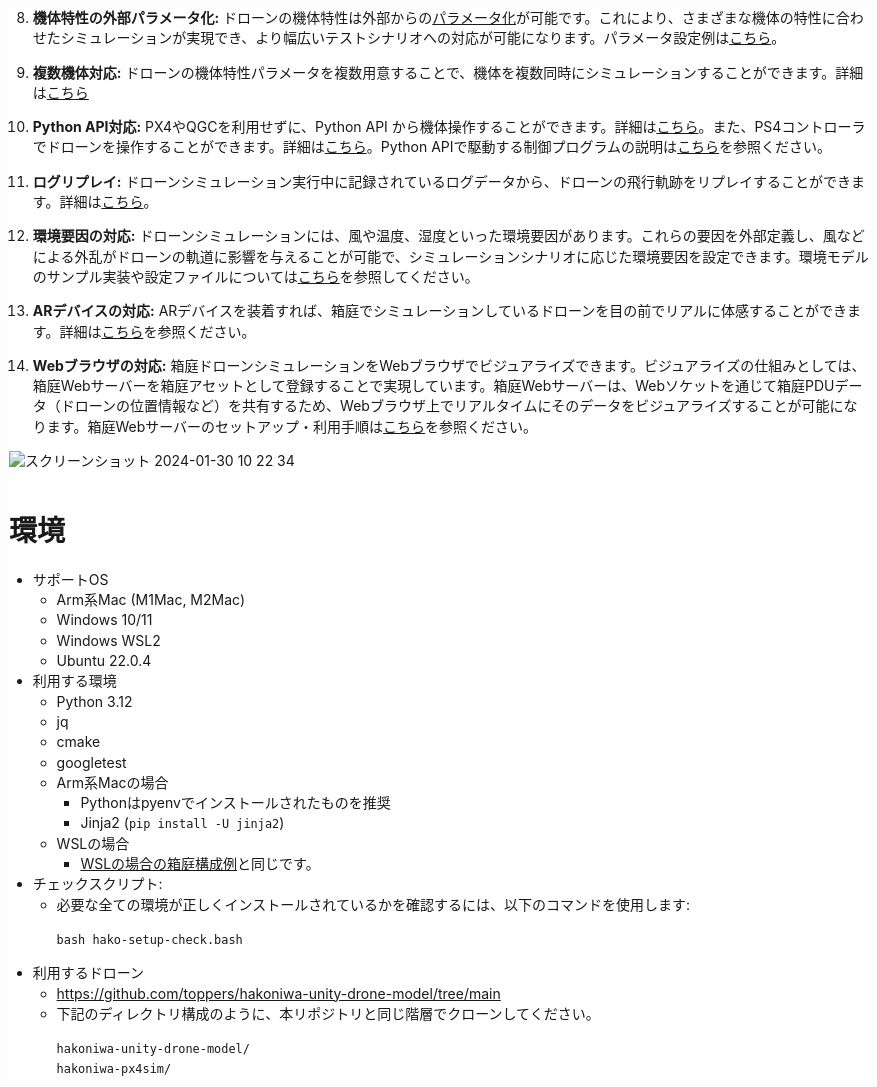 8. **機体特性の外部パラメータ化:** ドローンの機体特性は外部からの[パラメータ化](https://github.com/toppers/hakoniwa-px4sim/tree/main/hakoniwa#機体のパラメータ説明)が可能です。これにより、さまざまな機体の特性に合わせたシミュレーションが実現でき、より幅広いテストシナリオへの対応が可能になります。パラメータ設定例は[こちら](https://github.com/toppers/hakoniwa-px4sim/blob/main/hakoniwa/config/api_sample/drone_config_0.json)。

9. **複数機体対応:** ドローンの機体特性パラメータを複数用意することで、機体を複数同時にシミュレーションすることができます。詳細は[こちら](#複数機体対応)

10. **Python API対応:** PX4やQGCを利用せずに、Python API から機体操作することができます。詳細は[こちら](https://github.com/toppers/hakoniwa-px4sim/blob/main/drone_api/README-ja.md)。また、PS4コントローラでドローンを操作することができます。詳細は[こちら](https://github.com/toppers/hakoniwa-px4sim/tree/main/docs/drone_control/ps4)。Python APIで駆動する制御プログラムの説明は[こちら](https://github.com/toppers/hakoniwa-px4sim/tree/main/docs/drone_control)を参照ください。

11. **ログリプレイ:** ドローンシミュレーション実行中に記録されているログデータから、ドローンの飛行軌跡をリプレイすることができます。詳細は[こちら](#ログリプレイ)。

12. **環境要因の対応:** ドローンシミュレーションには、風や温度、湿度といった環境要因があります。これらの要因を外部定義し、風などによる外乱がドローンの軌道に影響を与えることが可能で、シミュレーションシナリオに応じた環境要因を設定できます。環境モデルのサンプル実装や設定ファイルについては[こちら](docs/drone_environment/README-ja.md)を参照してください。

13. **ARデバイスの対応:** ARデバイスを装着すれば、箱庭でシミュレーションしているドローンを目の前でリアルに体感することができます。詳細は[こちら](#ARデバイスの対応)を参照ください。

14. **Webブラウザの対応:** 箱庭ドローンシミュレーションをWebブラウザでビジュアライズできます。ビジュアライズの仕組みとしては、箱庭Webサーバーを箱庭アセットとして登録することで実現しています。箱庭Webサーバーは、Webソケットを通じて箱庭PDUデータ（ドローンの位置情報など）を共有するため、Webブラウザ上でリアルタイムにそのデータをビジュアライズすることが可能になります。箱庭Webサーバーのセットアップ・利用手順は[こちら](https://github.com/toppers/hakoniwa-webserver)を参照ください。

![スクリーンショット 2024-01-30 10 22 34](https://github.com/toppers/hakoniwa-px4sim/assets/164193/be993a09-ac40-4328-9602-6a593cd105b1)



# 環境

* サポートOS
  * Arm系Mac (M1Mac, M2Mac)
  * Windows 10/11
  * Windows WSL2
  * Ubuntu 22.0.4
* 利用する環境
  * Python 3.12
  * jq
  * cmake
  * googletest
  * Arm系Macの場合
      * Pythonはpyenvでインストールされたものを推奨
      * Jinja2 (`pip install -U jinja2`)
  * WSLの場合
    * [WSLの場合の箱庭構成例](https://github.com/toppers/hakoniwa-document/blob/main/architecture/examples/README-win.md)と同じです。
* チェックスクリプト:
  * 必要な全ての環境が正しくインストールされているかを確認するには、以下のコマンドを使用します:
    ```
    bash hako-setup-check.bash
    ```
* 利用するドローン
  * https://github.com/toppers/hakoniwa-unity-drone-model/tree/main
  * 下記のディレクトリ構成のように、本リポジトリと同じ階層でクローンしてください。
    ```
    hakoniwa-unity-drone-model/
    hakoniwa-px4sim/
    ```
